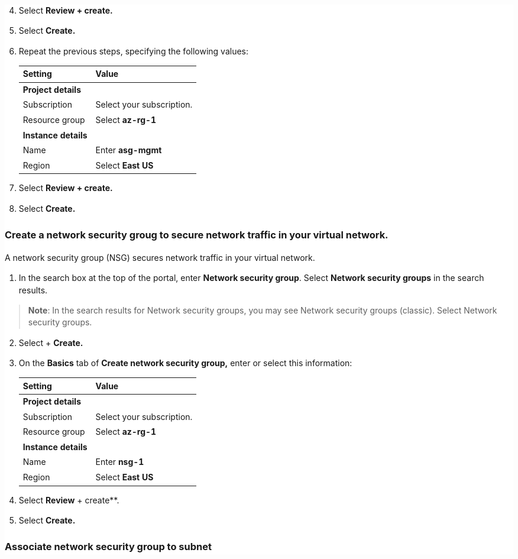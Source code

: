 4. Select **Review + create.**

5. Select **Create.**

8. Repeat the previous steps, specifying the following values:
    
   |Setting|Value|
   |---|---|
   |**Project details**|
   |Subscription|Select your subscription.|
   |Resource group|Select **az-rg-1**|
   |**Instance details**|
   |Name|Enter **asg-mgmt**|
   |Region|Select **East US**|

4. Select **Review + create.**

5. Select **Create.**

### Create a network security groug to secure network traffic in your virtual network.

A network security group (NSG) secures network traffic in your virtual network.

1. In the search box at the top of the portal, enter **Network security group**. Select **Network security groups** in the search results.

>**Note**: In the search results for Network security groups, you may see Network security groups (classic). Select Network security groups.
   
2. Select + **Create.**

3. On the **Basics** tab of **Create network security group,** enter or select this information:
   
   |Setting|Value|
   |---|---|
   |**Project details**|
   |Subscription|Select your subscription.|
   |Resource group|Select **az-rg-1**|
   |**Instance details**|
   |Name|Enter **nsg-1**|
   |Region|Select **East US**|  
    
4. Select **Review** + create**.

8. Select **Create.**

### Associate network security group to subnet
